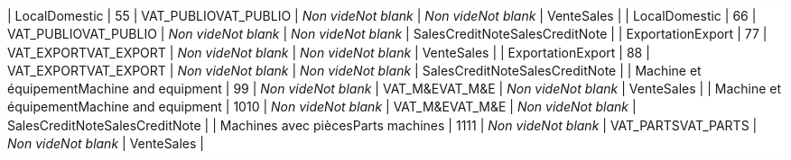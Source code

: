 | <span data-ttu-id="d032d-198">Local</span><span class="sxs-lookup"><span data-stu-id="d032d-198">Domestic</span></span>              | <span data-ttu-id="d032d-199">5</span><span class="sxs-lookup"><span data-stu-id="d032d-199">5</span></span>    | <span data-ttu-id="d032d-200">VAT_PUBLIO</span><span class="sxs-lookup"><span data-stu-id="d032d-200">VAT_PUBLIO</span></span>         | <span data-ttu-id="d032d-201">*Non vide*</span><span class="sxs-lookup"><span data-stu-id="d032d-201">*Not blank*</span></span>             | <span data-ttu-id="d032d-202">*Non vide*</span><span class="sxs-lookup"><span data-stu-id="d032d-202">*Not blank*</span></span>     | <span data-ttu-id="d032d-203">Vente</span><span class="sxs-lookup"><span data-stu-id="d032d-203">Sales</span></span>                 |
| <span data-ttu-id="d032d-204">Local</span><span class="sxs-lookup"><span data-stu-id="d032d-204">Domestic</span></span>              | <span data-ttu-id="d032d-205">6</span><span class="sxs-lookup"><span data-stu-id="d032d-205">6</span></span>    | <span data-ttu-id="d032d-206">VAT_PUBLIO</span><span class="sxs-lookup"><span data-stu-id="d032d-206">VAT_PUBLIO</span></span>         | <span data-ttu-id="d032d-207">*Non vide*</span><span class="sxs-lookup"><span data-stu-id="d032d-207">*Not blank*</span></span>             | <span data-ttu-id="d032d-208">*Non vide*</span><span class="sxs-lookup"><span data-stu-id="d032d-208">*Not blank*</span></span>     | <span data-ttu-id="d032d-209">SalesCreditNote</span><span class="sxs-lookup"><span data-stu-id="d032d-209">SalesCreditNote</span></span>       |
| <span data-ttu-id="d032d-210">Exportation</span><span class="sxs-lookup"><span data-stu-id="d032d-210">Export</span></span>                | <span data-ttu-id="d032d-211">7</span><span class="sxs-lookup"><span data-stu-id="d032d-211">7</span></span>    | <span data-ttu-id="d032d-212">VAT_EXPORT</span><span class="sxs-lookup"><span data-stu-id="d032d-212">VAT_EXPORT</span></span>         | <span data-ttu-id="d032d-213">*Non vide*</span><span class="sxs-lookup"><span data-stu-id="d032d-213">*Not blank*</span></span>             | <span data-ttu-id="d032d-214">*Non vide*</span><span class="sxs-lookup"><span data-stu-id="d032d-214">*Not blank*</span></span>     | <span data-ttu-id="d032d-215">Vente</span><span class="sxs-lookup"><span data-stu-id="d032d-215">Sales</span></span>                 |
| <span data-ttu-id="d032d-216">Exportation</span><span class="sxs-lookup"><span data-stu-id="d032d-216">Export</span></span>                | <span data-ttu-id="d032d-217">8</span><span class="sxs-lookup"><span data-stu-id="d032d-217">8</span></span>    | <span data-ttu-id="d032d-218">VAT_EXPORT</span><span class="sxs-lookup"><span data-stu-id="d032d-218">VAT_EXPORT</span></span>         | <span data-ttu-id="d032d-219">*Non vide*</span><span class="sxs-lookup"><span data-stu-id="d032d-219">*Not blank*</span></span>             | <span data-ttu-id="d032d-220">*Non vide*</span><span class="sxs-lookup"><span data-stu-id="d032d-220">*Not blank*</span></span>     | <span data-ttu-id="d032d-221">SalesCreditNote</span><span class="sxs-lookup"><span data-stu-id="d032d-221">SalesCreditNote</span></span>       |
| <span data-ttu-id="d032d-222">Machine et équipement</span><span class="sxs-lookup"><span data-stu-id="d032d-222">Machine and equipment</span></span> | <span data-ttu-id="d032d-223">9</span><span class="sxs-lookup"><span data-stu-id="d032d-223">9</span></span>    | <span data-ttu-id="d032d-224">*Non vide*</span><span class="sxs-lookup"><span data-stu-id="d032d-224">*Not blank*</span></span>        | <span data-ttu-id="d032d-225">VAT_M&E</span><span class="sxs-lookup"><span data-stu-id="d032d-225">VAT_M&E</span></span>                 | <span data-ttu-id="d032d-226">*Non vide*</span><span class="sxs-lookup"><span data-stu-id="d032d-226">*Not blank*</span></span>     | <span data-ttu-id="d032d-227">Vente</span><span class="sxs-lookup"><span data-stu-id="d032d-227">Sales</span></span>                 |
| <span data-ttu-id="d032d-228">Machine et équipement</span><span class="sxs-lookup"><span data-stu-id="d032d-228">Machine and equipment</span></span> | <span data-ttu-id="d032d-229">10</span><span class="sxs-lookup"><span data-stu-id="d032d-229">10</span></span>   | <span data-ttu-id="d032d-230">*Non vide*</span><span class="sxs-lookup"><span data-stu-id="d032d-230">*Not blank*</span></span>        | <span data-ttu-id="d032d-231">VAT_M&E</span><span class="sxs-lookup"><span data-stu-id="d032d-231">VAT_M&E</span></span>                 | <span data-ttu-id="d032d-232">*Non vide*</span><span class="sxs-lookup"><span data-stu-id="d032d-232">*Not blank*</span></span>     | <span data-ttu-id="d032d-233">SalesCreditNote</span><span class="sxs-lookup"><span data-stu-id="d032d-233">SalesCreditNote</span></span>       |
| <span data-ttu-id="d032d-234">Machines avec pièces</span><span class="sxs-lookup"><span data-stu-id="d032d-234">Parts machines</span></span>        | <span data-ttu-id="d032d-235">11</span><span class="sxs-lookup"><span data-stu-id="d032d-235">11</span></span>   | <span data-ttu-id="d032d-236">*Non vide*</span><span class="sxs-lookup"><span data-stu-id="d032d-236">*Not blank*</span></span>        | <span data-ttu-id="d032d-237">VAT_PARTS</span><span class="sxs-lookup"><span data-stu-id="d032d-237">VAT_PARTS</span></span>               | <span data-ttu-id="d032d-238">*Non vide*</span><span class="sxs-lookup"><span data-stu-id="d032d-238">*Not blank*</span></span>     | <span data-ttu-id="d032d-239">Vente</span><span class="sxs-lookup"><span data-stu-id="d032d-239">Sales</span></span>                 |